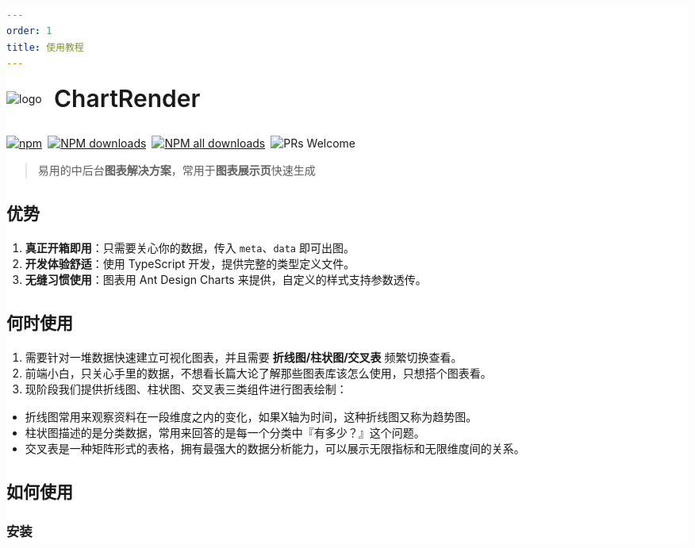 ```yaml
---
order: 1
title: 使用教程
---
```


<div style="display:flex;align-items:center;margin-bottom:24px">
  <img src="https://img.alicdn.com/tfs/TB17UtINiLaK1RjSZFxXXamPFXa-606-643.png" alt="logo" width="48px"/>
  <span style="font-size:30px;font-weight:600;display:inline-block;margin-left:12px">ChartRender</span>
</div>
<p style="display:flex;justify-content:space-between;width:440px">
  <a href="https://www.npmjs.com/package/chart-render?_blank">
    <img alt="npm" src="https://img.shields.io/npm/v/chart-render.svg?maxAge=3600&style=flat-square">
  </a>
  <a href="https://npmjs.org/package/chart-render">
    <img alt="NPM downloads" src="https://img.shields.io/npm/dm/chart-render.svg?style=flat-square">
  </a>
  <a href="https://npmjs.org/package/chart-render">
    <img alt="NPM all downloads" src="https://img.shields.io/npm/dt/chart-render.svg?style=flat-square">
  </a>
  <a>
    <img alt="PRs Welcome" src="https://img.shields.io/badge/PRs-welcome-brightgreen.svg?style=flat-square">
  </a>
</p>

> 易用的中后台**图表解决方案**，常用于**图表展示页**快速生成

## 优势

1. **真正开箱即用**：只需要关心你的数据，传入 `meta`、`data` 即可出图。
2. **开发体验舒适**：使用 TypeScript 开发，提供完整的类型定义文件。
3. **无缝习惯使用**：图表用 Ant Design Charts 来提供，自定义的样式支持参数透传。

## 何时使用

1. 需要针对一堆数据快速建立可视化图表，并且需要 **折线图/柱状图/交叉表** 频繁切换查看。
2. 前端小白，只关心手里的数据，不想看长篇大论了解那些图表库该怎么使用，只想搭个图表看。
3. 现阶段我们提供折线图、柱状图、交叉表三类组件进行图表绘制：
  - 折线图常用来观察资料在一段维度之内的变化，如果X轴为时间，这种折线图又称为趋势图。
  - 柱状图描述的是分类数据，常用来回答的是每一个分类中『有多少？』这个问题。
  - 交叉表是一种矩阵形式的表格，拥有最强大的数据分析能力，可以展示无限指标和无限维度间的关系。

## 如何使用

### 安装
